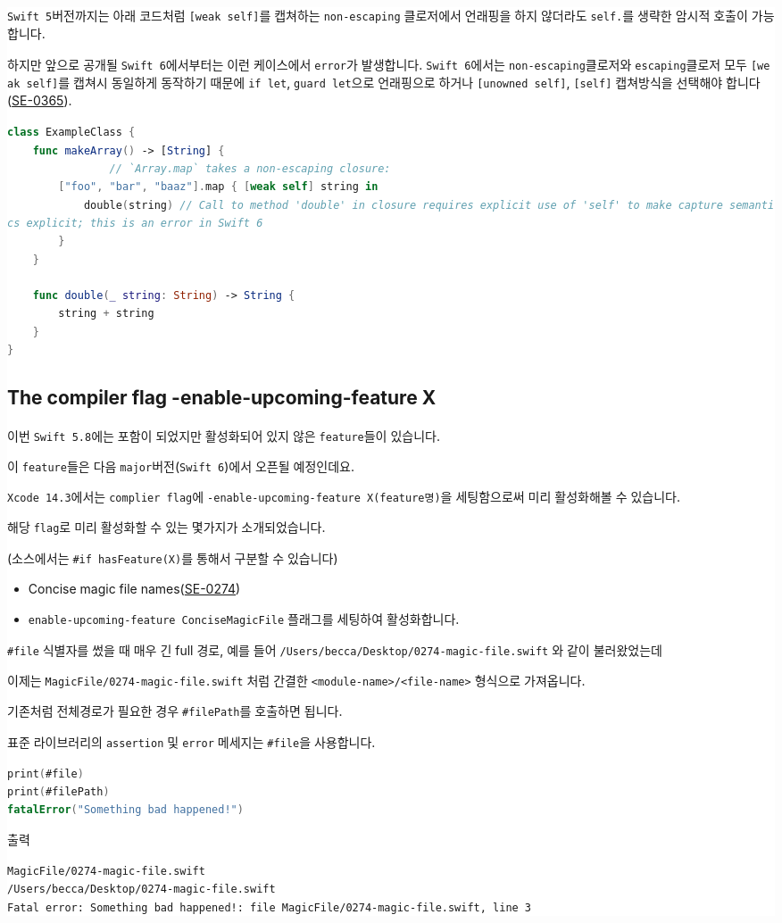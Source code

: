 `Swift 5`버전까지는 아래 코드처럼 `[weak self]`를 캡쳐하는 `non-escaping` 클로저에서 언래핑을 하지 않더라도 `self.`를 생략한 암시적 호출이 가능합니다.

하지만 앞으로 공개될 `Swift 6`에서부터는 이런 케이스에서 `error`가 발생합니다. `Swift 6`에서는 `non-escaping`클로저와 `escaping`클로저 모두 `[weak self]`를 캡쳐시 동일하게 동작하기 때문에 `if let`, `guard let`으로 언래핑으로 하거나 `[unowned self]`, `[self]` 캡쳐방식을 선택해야 합니다([SE-0365](https://github.com/apple/swift-evolution/blob/main/proposals/0365-implicit-self-weak-capture.md)).

```swift
class ExampleClass {
    func makeArray() -> [String] {
				// `Array.map` takes a non-escaping closure:
        ["foo", "bar", "baaz"].map { [weak self] string in
            double(string) // Call to method 'double' in closure requires explicit use of 'self' to make capture semantics explicit; this is an error in Swift 6
        }
    }

    func double(_ string: String) -> String {
        string + string
    }
}
```

## The compiler flag -enable-upcoming-feature X

이번 `Swift 5.8`에는 포함이 되었지만 활성화되어 있지 않은 `feature`들이 있습니다.

이 `feature`들은 다음 `major`버전(`Swift 6`)에서 오픈될 예정인데요.

`Xcode 14.3`에서는 `complier flag`에 `-enable-upcoming-feature X(feature명)`을 세팅함으로써 미리 활성화해볼 수 있습니다.

해당 `flag`로 미리 활성화할 수 있는 몇가지가 소개되었습니다.

(소스에서는 `#if hasFeature(X)`를 통해서 구분할 수 있습니다)

- Concise magic file names([SE-0274](https://github.com/apple/swift-evolution/blob/main/proposals/0274-magic-file.md))

- `enable-upcoming-feature ConciseMagicFile` 플래그를 세팅하여 활성화합니다.

`#file` 식별자를 썼을 때 매우 긴 full 경로, 예를 들어 `/Users/becca/Desktop/0274-magic-file.swift` 와 같이 불러왔었는데

이제는 `MagicFile/0274-magic-file.swift` 처럼 간결한 `<module-name>/<file-name>` 형식으로 가져옵니다.

기존처럼 전체경로가 필요한 경우 `#filePath`를 호출하면 됩니다.

표준 라이브러리의 `assertion` 및 `error` 메세지는 `#file`을 사용합니다.

```swift
print(#file)
print(#filePath)
fatalError("Something bad happened!")
```

출력

```
MagicFile/0274-magic-file.swift
/Users/becca/Desktop/0274-magic-file.swift
Fatal error: Something bad happened!: file MagicFile/0274-magic-file.swift, line 3
```
